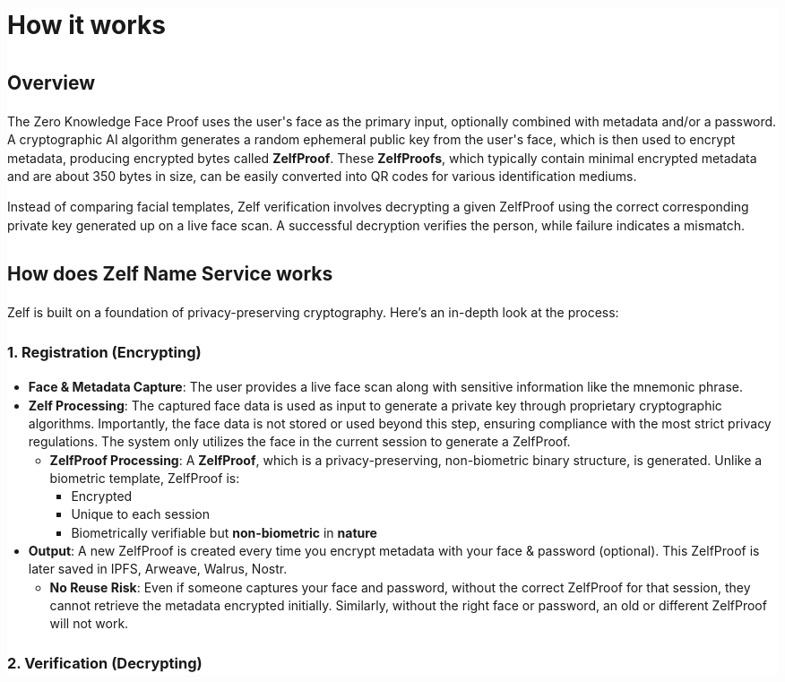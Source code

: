 # How it works

<iframe 
  width="100%" 
  height="400" 
  src="https://www.youtube.com/watch?v=msa0R0NTZKg"
  title="How it works - Zelf Biometric Recovery" 
  frameBorder="0" 
  allow="accelerometer; autoplay; clipboard-write; encrypted-media; gyroscope; picture-in-picture" 
  allowFullScreen>
</iframe>

## Overview

The Zero Knowledge Face Proof uses the user's face as the primary input, optionally combined with metadata and/or a password. A cryptographic AI algorithm generates a random ephemeral public key from the user's face, which is then used to encrypt metadata, producing encrypted bytes called **ZelfProof**. These **ZelfProofs**, which typically contain minimal encrypted metadata and are about 350 bytes in size, can be easily converted into QR codes for various identification mediums.

Instead of comparing facial templates, Zelf verification involves decrypting a given ZelfProof using the correct corresponding private key generated up on a live face scan. A successful decryption verifies the person, while failure indicates a mismatch.

## How does Zelf Name Service works

Zelf is built on a foundation of privacy-preserving cryptography. Here’s an in-depth look at the process:

### **1. Registration (Encrypting)**

* **Face & Metadata Capture**: The user provides a live face scan along with sensitive information like the mnemonic phrase.
* **Zelf Processing**: The captured face data is used as input to generate a private key through proprietary cryptographic algorithms. Importantly, the face data is not stored or used beyond this step, ensuring compliance with the most strict privacy regulations. The system only utilizes the face in the current session to generate a ZelfProof.
  * **ZelfProof Processing**: A **ZelfProof**, which is a privacy-preserving, non-biometric binary structure, is generated. Unlike a biometric template, ZelfProof is:
    * Encrypted
    * Unique to each session
    * Biometrically verifiable but **non-biometric** in **nature**
* **Output**: A new ZelfProof is created every time you encrypt metadata with your face & password (optional). This ZelfProof is later saved in IPFS, Arweave, Walrus, Nostr.
  * **No Reuse Risk**: Even if someone captures your face and password, without the correct ZelfProof for that session, they cannot retrieve the metadata encrypted initially. Similarly, without the right face or password, an old or different ZelfProof will not work.

### **2. Verification (Decrypting)**
